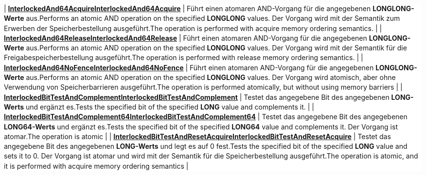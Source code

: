 | <span data-ttu-id="cff54-265">[**InterlockedAnd64Acquire**](/previous-versions/windows/desktop/legacy/ms683529(v=vs.85))</span><span class="sxs-lookup"><span data-stu-id="cff54-265">[**InterlockedAnd64Acquire**](/previous-versions/windows/desktop/legacy/ms683529(v=vs.85))</span></span>                                   | <span data-ttu-id="cff54-266">Führt einen atomaren AND-Vorgang für die angegebenen **LONGLONG-Werte** aus.</span><span class="sxs-lookup"><span data-stu-id="cff54-266">Performs an atomic AND operation on the specified **LONGLONG** values.</span></span> <span data-ttu-id="cff54-267">Der Vorgang wird mit der Semantik zum Erwerben der Speicherbestellung ausgeführt.</span><span class="sxs-lookup"><span data-stu-id="cff54-267">The operation is performed with acquire memory ordering semantics.</span></span>                                                                                                                                                 |
| <span data-ttu-id="cff54-268">[**InterlockedAnd64Release**](/previous-versions/windows/desktop/legacy/ms683530(v=vs.85))</span><span class="sxs-lookup"><span data-stu-id="cff54-268">[**InterlockedAnd64Release**](/previous-versions/windows/desktop/legacy/ms683530(v=vs.85))</span></span>                                   | <span data-ttu-id="cff54-269">Führt einen atomaren AND-Vorgang für die angegebenen **LONGLONG-Werte** aus.</span><span class="sxs-lookup"><span data-stu-id="cff54-269">Performs an atomic AND operation on the specified **LONGLONG** values.</span></span> <span data-ttu-id="cff54-270">Der Vorgang wird mit der Semantik für die Freigabespeicherbestellung ausgeführt.</span><span class="sxs-lookup"><span data-stu-id="cff54-270">The operation is performed with release memory ordering semantics.</span></span>                                                                                                                                                 |
| <span data-ttu-id="cff54-271">[**InterlockedAnd64NoFence**](/previous-versions/windows/desktop/legacy/hh972632(v=vs.85))</span><span class="sxs-lookup"><span data-stu-id="cff54-271">[**InterlockedAnd64NoFence**](/previous-versions/windows/desktop/legacy/hh972632(v=vs.85))</span></span>                                   | <span data-ttu-id="cff54-272">Führt einen atomaren AND-Vorgang für die angegebenen **LONGLONG-Werte** aus.</span><span class="sxs-lookup"><span data-stu-id="cff54-272">Performs an atomic AND operation on the specified **LONGLONG** values.</span></span> <span data-ttu-id="cff54-273">Der Vorgang wird atomisch, aber ohne Verwendung von Speicherbarrieren ausgeführt.</span><span class="sxs-lookup"><span data-stu-id="cff54-273">The operation is performed atomically, but without using memory barriers</span></span>                                                                                                                                           |
| <span data-ttu-id="cff54-274">[**InterlockedBitTestAndComplement**](/previous-versions/windows/desktop/legacy/hh802759(v=vs.85))</span><span class="sxs-lookup"><span data-stu-id="cff54-274">[**InterlockedBitTestAndComplement**](/previous-versions/windows/desktop/legacy/hh802759(v=vs.85))</span></span>                   | <span data-ttu-id="cff54-275">Testet das angegebene Bit des angegebenen **LONG-Werts** und ergänzt es.</span><span class="sxs-lookup"><span data-stu-id="cff54-275">Tests the specified bit of the specified **LONG** value and complements it.</span></span>                                                                                                                                                                                                               |
| <span data-ttu-id="cff54-276">[**InterlockedBitTestAndComplement64**](/previous-versions/windows/desktop/legacy/hh972635(v=vs.85))</span><span class="sxs-lookup"><span data-stu-id="cff54-276">[**InterlockedBitTestAndComplement64**](/previous-versions/windows/desktop/legacy/hh972635(v=vs.85))</span></span>               | <span data-ttu-id="cff54-277">Testet das angegebene Bit des angegebenen **LONG64-Werts** und ergänzt es.</span><span class="sxs-lookup"><span data-stu-id="cff54-277">Tests the specified bit of the specified **LONG64** value and complements it.</span></span> <span data-ttu-id="cff54-278">Der Vorgang ist atomar.</span><span class="sxs-lookup"><span data-stu-id="cff54-278">The operation is atomic</span></span>                                                                                                                                                                                     |
| <span data-ttu-id="cff54-279">[**InterlockedBitTestAndResetAcquire**](/previous-versions/windows/desktop/legacy/hh972636(v=vs.85))</span><span class="sxs-lookup"><span data-stu-id="cff54-279">[**InterlockedBitTestAndResetAcquire**](/previous-versions/windows/desktop/legacy/hh972636(v=vs.85))</span></span>               | <span data-ttu-id="cff54-280">Testet das angegebene Bit des angegebenen **LONG-Werts** und legt es auf 0 fest.</span><span class="sxs-lookup"><span data-stu-id="cff54-280">Tests the specified bit of the specified **LONG** value and sets it to 0.</span></span> <span data-ttu-id="cff54-281">Der Vorgang ist atomar und wird mit der Semantik für die Speicherbestellung ausgeführt.</span><span class="sxs-lookup"><span data-stu-id="cff54-281">The operation is atomic, and it is performed with acquire memory ordering semantics</span></span>                                                                                                                             |